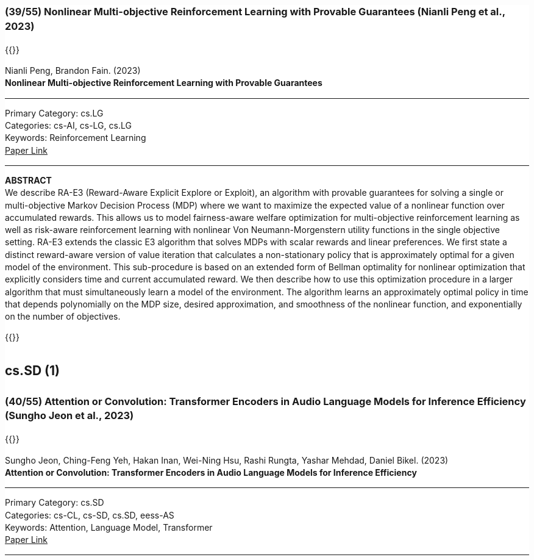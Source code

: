 
### (39/55) Nonlinear Multi-objective Reinforcement Learning with Provable Guarantees (Nianli Peng et al., 2023)

{{<citation>}}

Nianli Peng, Brandon Fain. (2023)  
**Nonlinear Multi-objective Reinforcement Learning with Provable Guarantees**  

---
Primary Category: cs.LG  
Categories: cs-AI, cs-LG, cs.LG  
Keywords: Reinforcement Learning  
[Paper Link](http://arxiv.org/abs/2311.02544v1)  

---


**ABSTRACT**  
We describe RA-E3 (Reward-Aware Explicit Explore or Exploit), an algorithm with provable guarantees for solving a single or multi-objective Markov Decision Process (MDP) where we want to maximize the expected value of a nonlinear function over accumulated rewards. This allows us to model fairness-aware welfare optimization for multi-objective reinforcement learning as well as risk-aware reinforcement learning with nonlinear Von Neumann-Morgenstern utility functions in the single objective setting. RA-E3 extends the classic E3 algorithm that solves MDPs with scalar rewards and linear preferences. We first state a distinct reward-aware version of value iteration that calculates a non-stationary policy that is approximately optimal for a given model of the environment. This sub-procedure is based on an extended form of Bellman optimality for nonlinear optimization that explicitly considers time and current accumulated reward. We then describe how to use this optimization procedure in a larger algorithm that must simultaneously learn a model of the environment. The algorithm learns an approximately optimal policy in time that depends polynomially on the MDP size, desired approximation, and smoothness of the nonlinear function, and exponentially on the number of objectives.

{{</citation>}}


## cs.SD (1)



### (40/55) Attention or Convolution: Transformer Encoders in Audio Language Models for Inference Efficiency (Sungho Jeon et al., 2023)

{{<citation>}}

Sungho Jeon, Ching-Feng Yeh, Hakan Inan, Wei-Ning Hsu, Rashi Rungta, Yashar Mehdad, Daniel Bikel. (2023)  
**Attention or Convolution: Transformer Encoders in Audio Language Models for Inference Efficiency**  

---
Primary Category: cs.SD  
Categories: cs-CL, cs-SD, cs.SD, eess-AS  
Keywords: Attention, Language Model, Transformer  
[Paper Link](http://arxiv.org/abs/2311.02772v1)  

---